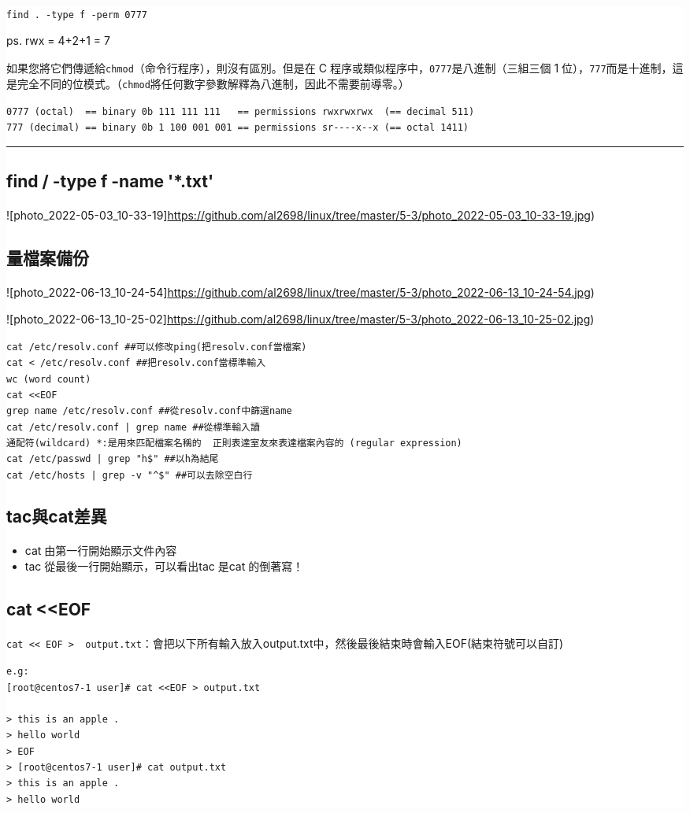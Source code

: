 ```
find . -type f -perm 0777
```

ps. rwx = 4+2+1 = 7

如果您將它們傳遞給`chmod`（命令行程序），則沒有區別。但是在 C 程序或類似程序中，`0777`是八進制（三組三個 1 位），`777`而是十進制，這是完全不同的位模式。（`chmod`將任何數字參數解釋為八進制，因此不需要前導零。）

```
0777 (octal)  == binary 0b 111 111 111   == permissions rwxrwxrwx  (== decimal 511)
777 (decimal) == binary 0b 1 100 001 001 == permissions sr----x--x (== octal 1411)
```

------



## find  /  -type  f  -name  '*.txt'

![photo_2022-05-03_10-33-19]https://github.com/al2698/linux/tree/master/5-3/photo_2022-05-03_10-33-19.jpg)

## 量檔案備份

![photo_2022-06-13_10-24-54]https://github.com/al2698/linux/tree/master/5-3/photo_2022-06-13_10-24-54.jpg)

![photo_2022-06-13_10-25-02]https://github.com/al2698/linux/tree/master/5-3/photo_2022-06-13_10-25-02.jpg)

```
cat /etc/resolv.conf ##可以修改ping(把resolv.conf當檔案)
cat < /etc/resolv.conf ##把resolv.conf當標準輸入
wc (word count)
cat <<EOF
grep name /etc/resolv.conf ##從resolv.conf中篩選name
cat /etc/resolv.conf | grep name ##從標準輸入讀
通配符(wildcard) *:是用來匹配檔案名稱的  正則表達室友來表達檔案內容的 (regular expression)
cat /etc/passwd | grep "h$" ##以h為結尾
cat /etc/hosts | grep -v "^$" ##可以去除空白行
```

## tac與cat差異

- cat 由第一行開始顯示文件內容
- tac 從最後一行開始顯示，可以看出tac 是cat 的倒著寫！

## cat <<EOF

`cat << EOF >  output.txt`：會把以下所有輸入放入output.txt中，然後最後結束時會輸入EOF(結束符號可以自訂)

```
e.g:
[root@centos7-1 user]# cat <<EOF > output.txt

> this is an apple .
> hello world
> EOF
> [root@centos7-1 user]# cat output.txt
> this is an apple .
> hello world
```
